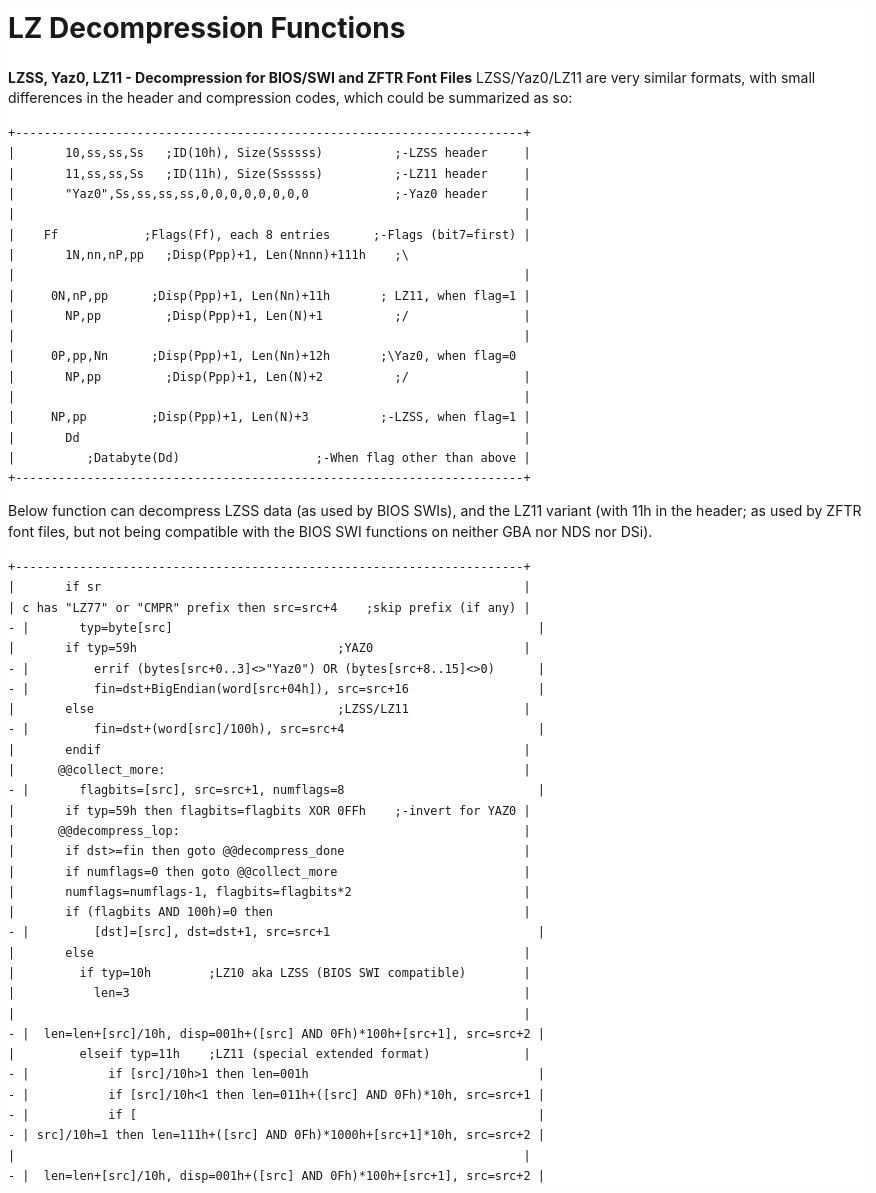 # LZ Decompression Functions


**LZSS, Yaz0, LZ11 - Decompression for BIOS/SWI and ZFTR Font Files**
LZSS/Yaz0/LZ11 are very similar formats, with small differences in the
header and compression codes, which could be summarized as so:

```
+-----------------------------------------------------------------------+
|       10,ss,ss,Ss   ;ID(10h), Size(Ssssss)          ;-LZSS header     |
|       11,ss,ss,Ss   ;ID(11h), Size(Ssssss)          ;-LZ11 header     |
|       "Yaz0",Ss,ss,ss,ss,0,0,0,0,0,0,0,0            ;-Yaz0 header     |
|                                                                       |
|    Ff            ;Flags(Ff), each 8 entries      ;-Flags (bit7=first) |
|       1N,nn,nP,pp   ;Disp(Ppp)+1, Len(Nnnn)+111h    ;\                
|                                                                       |
|     0N,nP,pp      ;Disp(Ppp)+1, Len(Nn)+11h       ; LZ11, when flag=1 |
|       NP,pp         ;Disp(Ppp)+1, Len(N)+1          ;/                |
|                                                                       |
|     0P,pp,Nn      ;Disp(Ppp)+1, Len(Nn)+12h       ;\Yaz0, when flag=0 
|       NP,pp         ;Disp(Ppp)+1, Len(N)+2          ;/                |
|                                                                       |
|     NP,pp         ;Disp(Ppp)+1, Len(N)+3          ;-LZSS, when flag=1 |
|       Dd                                                              |
|          ;Databyte(Dd)                   ;-When flag other than above |
+-----------------------------------------------------------------------+
```

Below function can decompress LZSS data (as used by BIOS SWIs), and the
LZ11 variant (with 11h in the header; as used by ZFTR font files, but
not being compatible with the BIOS SWI functions on neither GBA nor NDS
nor DSi).

```
+-----------------------------------------------------------------------+
|       if sr                                                           |
| c has "LZ77" or "CMPR" prefix then src=src+4    ;skip prefix (if any) |
- |       typ=byte[src]                                                   |
|       if typ=59h                            ;YAZ0                     |
- |         errif (bytes[src+0..3]<>"Yaz0") OR (bytes[src+8..15]<>0)      |
- |         fin=dst+BigEndian(word[src+04h]), src=src+16                  |
|       else                                  ;LZSS/LZ11                |
- |         fin=dst+(word[src]/100h), src=src+4                           |
|       endif                                                           |
|      @@collect_more:                                                  |
- |       flagbits=[src], src=src+1, numflags=8                           |
|       if typ=59h then flagbits=flagbits XOR 0FFh    ;-invert for YAZ0 |
|      @@decompress_lop:                                                |
|       if dst>=fin then goto @@decompress_done                         |
|       if numflags=0 then goto @@collect_more                          |
|       numflags=numflags-1, flagbits=flagbits*2                        |
|       if (flagbits AND 100h)=0 then                                   |
- |         [dst]=[src], dst=dst+1, src=src+1                             |
|       else                                                            |
|         if typ=10h        ;LZ10 aka LZSS (BIOS SWI compatible)        |
|           len=3                                                       |
|                                                                       |
- |  len=len+[src]/10h, disp=001h+([src] AND 0Fh)*100h+[src+1], src=src+2 |
|         elseif typ=11h    ;LZ11 (special extended format)             |
- |           if [src]/10h>1 then len=001h                                |
- |           if [src]/10h<1 then len=011h+([src] AND 0Fh)*10h, src=src+1 |
- |           if [                                                        |
- | src]/10h=1 then len=111h+([src] AND 0Fh)*1000h+[src+1]*10h, src=src+2 |
|                                                                       |
- |  len=len+[src]/10h, disp=001h+([src] AND 0Fh)*100h+[src+1], src=src+2 |
```